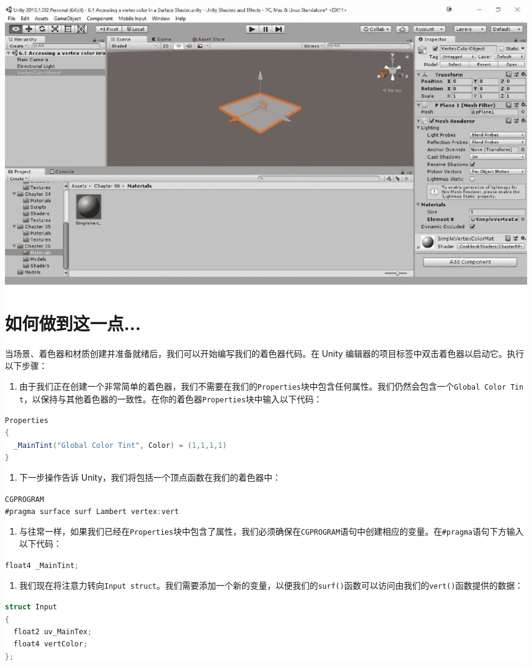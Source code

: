 ![](img/00137.jpeg)

# 如何做到这一点…

当场景、着色器和材质创建并准备就绪后，我们可以开始编写我们的着色器代码。在 Unity 编辑器的项目标签中双击着色器以启动它。执行以下步骤：

1.  由于我们正在创建一个非常简单的着色器，我们不需要在我们的`Properties`块中包含任何属性。我们仍然会包含一个`Global Color Tint`，以保持与其他着色器的一致性。在你的着色器`Properties`块中输入以下代码：

```cs
Properties
{
  _MainTint("Global Color Tint", Color) = (1,1,1,1)
}
```

1.  下一步操作告诉 Unity，我们将包括一个顶点函数在我们的着色器中：

```cs
CGPROGRAM
#pragma surface surf Lambert vertex:vert
```

1.  与往常一样，如果我们已经在`Properties`块中包含了属性，我们必须确保在`CGPROGRAM`语句中创建相应的变量。在`#pragma`语句下方输入以下代码：

```cs
float4 _MainTint;
```

1.  我们现在将注意力转向`Input struct`。我们需要添加一个新的变量，以便我们的`surf()`函数可以访问由我们的`vert()`函数提供的数据：

```cs
struct Input 
{
  float2 uv_MainTex;
  float4 vertColor;
};
```
